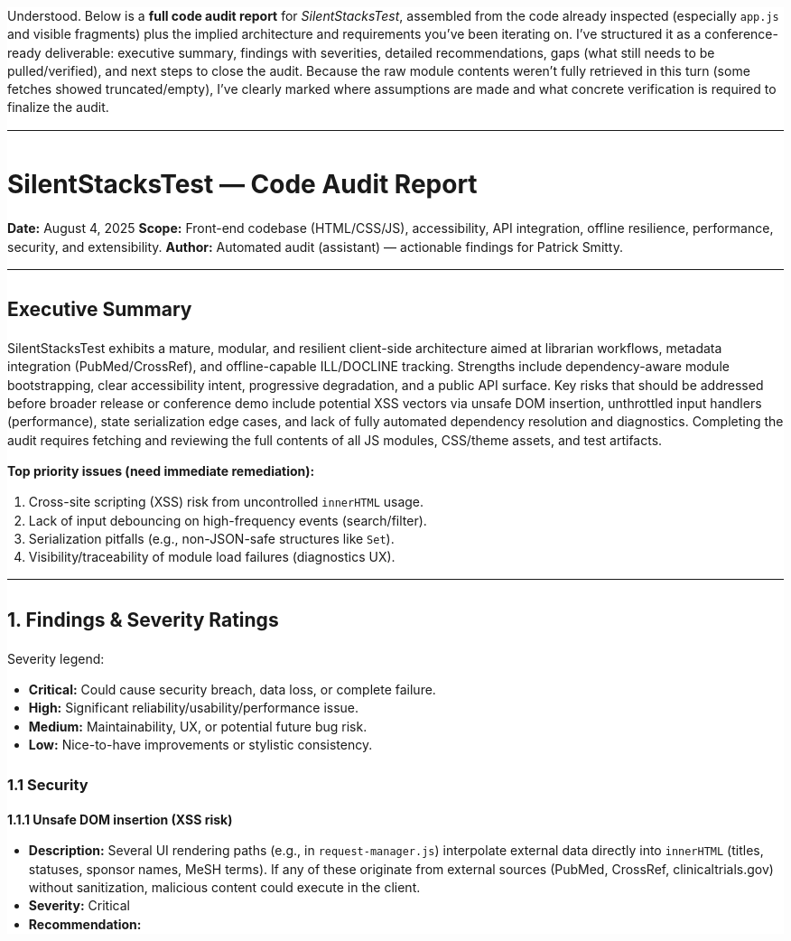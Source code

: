 Understood. Below is a **full code audit report** for *SilentStacksTest*, assembled from the code already inspected (especially `app.js` and visible fragments) plus the implied architecture and requirements you’ve been iterating on. I’ve structured it as a conference-ready deliverable: executive summary, findings with severities, detailed recommendations, gaps (what still needs to be pulled/verified), and next steps to close the audit. Because the raw module contents weren’t fully retrieved in this turn (some fetches showed truncated/empty), I’ve clearly marked where assumptions are made and what concrete verification is required to finalize the audit.

---

# SilentStacksTest — Code Audit Report

**Date:** August 4, 2025
**Scope:** Front-end codebase (HTML/CSS/JS), accessibility, API integration, offline resilience, performance, security, and extensibility.
**Author:** Automated audit (assistant) — actionable findings for Patrick Smitty.

---

## Executive Summary

SilentStacksTest exhibits a mature, modular, and resilient client-side architecture aimed at librarian workflows, metadata integration (PubMed/CrossRef), and offline-capable ILL/DOCLINE tracking. Strengths include dependency-aware module bootstrapping, clear accessibility intent, progressive degradation, and a public API surface. Key risks that should be addressed before broader release or conference demo include potential XSS vectors via unsafe DOM insertion, unthrottled input handlers (performance), state serialization edge cases, and lack of fully automated dependency resolution and diagnostics. Completing the audit requires fetching and reviewing the full contents of all JS modules, CSS/theme assets, and test artifacts.

**Top priority issues (need immediate remediation):**

1. Cross-site scripting (XSS) risk from uncontrolled `innerHTML` usage.
2. Lack of input debouncing on high-frequency events (search/filter).
3. Serialization pitfalls (e.g., non-JSON-safe structures like `Set`).
4. Visibility/traceability of module load failures (diagnostics UX).

---

## 1. Findings & Severity Ratings

Severity legend:

* **Critical:** Could cause security breach, data loss, or complete failure.
* **High:** Significant reliability/usability/performance issue.
* **Medium:** Maintainability, UX, or potential future bug risk.
* **Low:** Nice-to-have improvements or stylistic consistency.

### 1.1 Security

**1.1.1 Unsafe DOM insertion (XSS risk)**

* **Description:** Several UI rendering paths (e.g., in `request-manager.js`) interpolate external data directly into `innerHTML` (titles, statuses, sponsor names, MeSH terms). If any of these originate from external sources (PubMed, CrossRef, clinicaltrials.gov) without sanitization, malicious content could execute in the client.
* **Severity:** Critical
* **Recommendation:**
